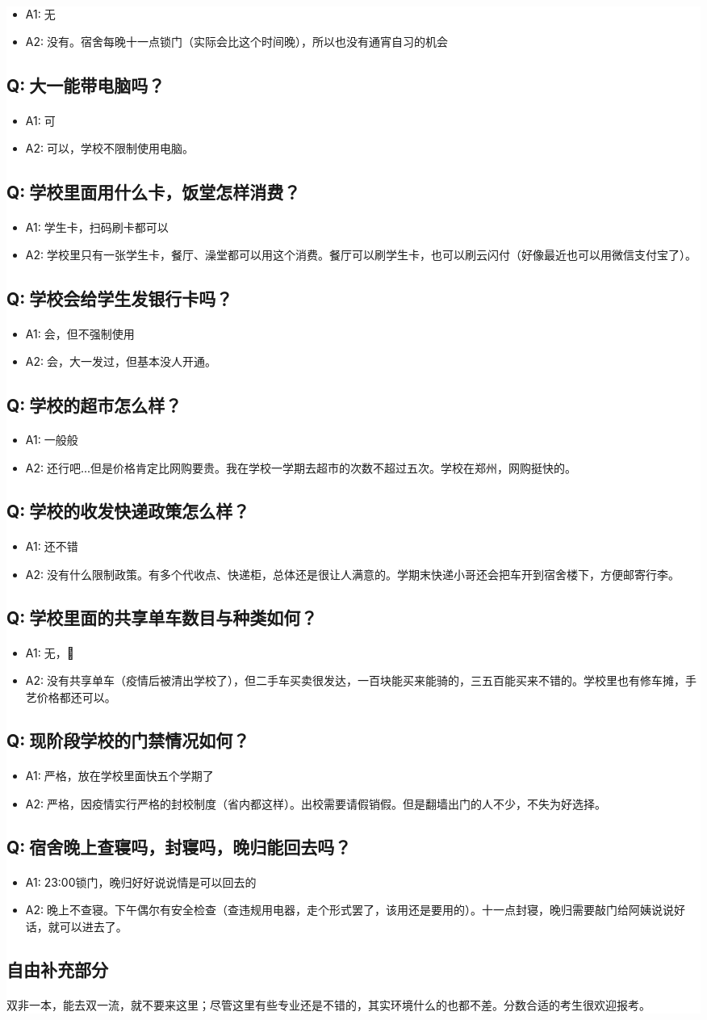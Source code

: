 - A1: 无

- A2: 没有。宿舍每晚十一点锁门（实际会比这个时间晚），所以也没有通宵自习的机会

## Q: 大一能带电脑吗？

- A1: 可

- A2: 可以，学校不限制使用电脑。

## Q: 学校里面用什么卡，饭堂怎样消费？

- A1: 学生卡，扫码刷卡都可以

- A2: 学校里只有一张学生卡，餐厅、澡堂都可以用这个消费。餐厅可以刷学生卡，也可以刷云闪付（好像最近也可以用微信支付宝了）。

## Q: 学校会给学生发银行卡吗？

- A1: 会，但不强制使用

- A2: 会，大一发过，但基本没人开通。

## Q: 学校的超市怎么样？

- A1: 一般般

- A2: 还行吧...但是价格肯定比网购要贵。我在学校一学期去超市的次数不超过五次。学校在郑州，网购挺快的。

## Q: 学校的收发快递政策怎么样？

- A1: 还不错

- A2: 没有什么限制政策。有多个代收点、快递柜，总体还是很让人满意的。学期末快递小哥还会把车开到宿舍楼下，方便邮寄行李。

## Q: 学校里面的共享单车数目与种类如何？

- A1: 无，🚫

- A2: 没有共享单车（疫情后被清出学校了），但二手车买卖很发达，一百块能买来能骑的，三五百能买来不错的。学校里也有修车摊，手艺价格都还可以。

## Q: 现阶段学校的门禁情况如何？

- A1: 严格，放在学校里面快五个学期了

- A2: 严格，因疫情实行严格的封校制度（省内都这样）。出校需要请假销假。但是翻墙出门的人不少，不失为好选择。

## Q: 宿舍晚上查寝吗，封寝吗，晚归能回去吗？

- A1: 23:00锁门，晚归好好说说情是可以回去的

- A2: 晚上不查寝。下午偶尔有安全检查（查违规用电器，走个形式罢了，该用还是要用的）。十一点封寝，晚归需要敲门给阿姨说说好话，就可以进去了。

## 自由补充部分

双非一本，能去双一流，就不要来这里；尽管这里有些专业还是不错的，其实环境什么的也都不差。分数合适的考生很欢迎报考。